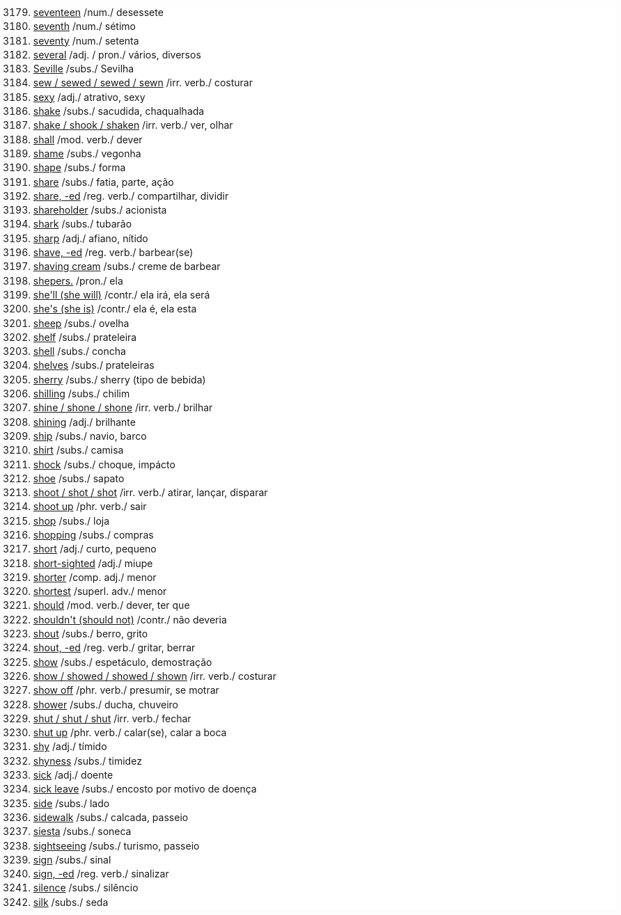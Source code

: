 3179. [seventeen]() /num./ desessete
3180. [seventh]() /num./ sétimo
3181. [seventy]() /num./ setenta
3182. [several]() /adj. / pron./ vários, diversos
3183. [Seville]() /subs./ Sevilha
3184. [sew / sewed / sewed / sewn]() /irr. verb./ costurar
3185. [sexy]() /adj./ atrativo, sexy
3186. [shake]() /subs./ sacudida, chaqualhada
3187. [shake / shook / shaken]() /irr. verb./ ver, olhar
3188. [shall]() /mod. verb./ dever
3189. [shame]() /subs./ vegonha
3190. [shape]() /subs./ forma
3191. [share]() /subs./ fatia, parte, ação
3192. [share, -ed]() /reg. verb./ compartilhar, dividir
3193. [shareholder]() /subs./ acionista
3194. [shark]() /subs./ tubarão
3195. [sharp]() /adj./ afiano, nítido
3196. [shave, -ed]() /reg. verb./ barbear(se)
3197. [shaving cream]() /subs./ creme de barbear
3198. [shepers.]() /pron./ ela
3199. [she'll (she will)]() /contr./ ela irá, ela será
3200. [she's (she is)]() /contr./ ela é, ela esta
3201. [sheep]() /subs./ ovelha
3202. [shelf]() /subs./ prateleira
3203. [shell]() /subs./ concha
3204. [shelves]() /subs./ prateleiras
3205. [sherry]() /subs./ sherry (tipo de bebida)
3206. [shilling]() /subs./ chilim
3207. [shine / shone / shone]() /irr. verb./ brilhar
3208. [shining]() /adj./ brilhante
3209. [ship]() /subs./ navio, barco
3210. [shirt]() /subs./ camisa
3211. [shock]() /subs./ choque, impácto
3212. [shoe]() /subs./ sapato
3213. [shoot / shot / shot]() /irr. verb./ atirar, lançar, disparar
3214. [shoot up]() /phr. verb./ sair
3215. [shop]() /subs./ loja
3216. [shopping]() /subs./ compras
3217. [short]() /adj./ curto, pequeno
3218. [short-sighted]() /adj./ miupe
3219. [shorter]() /comp. adj./ menor
3220. [shortest]() /superl. adv./ menor
3221. [should]() /mod. verb./ dever, ter que
3222. [shouldn't (should not)]() /contr./ não deveria
3223. [shout]() /subs./ berro, grito
3224. [shout, -ed]() /reg. verb./ gritar, berrar
3225. [show]() /subs./ espetáculo, demostração
3226. [show / showed / showed / shown]() /irr. verb./ costurar
3227. [show off]() /phr. verb./ presumir, se motrar
3228. [shower]() /subs./ ducha, chuveiro
3229. [shut / shut / shut]() /irr. verb./ fechar
3230. [shut up]() /phr. verb./ calar(se), calar a boca
3231. [shy]() /adj./ tímido
3232. [shyness]() /subs./ timidez
3233. [sick]() /adj./ doente
3234. [sick leave]() /subs./ encosto por motivo de doença
3235. [side]() /subs./ lado
3236. [sidewalk]() /subs./ calcada, passeio
3237. [siesta]() /subs./ soneca
3238. [sightseeing]() /subs./ turismo, passeio
3239. [sign]() /subs./ sinal
3240. [sign, -ed]() /reg. verb./ sinalizar
3241. [silence]() /subs./ silêncio
3242. [silk]() /subs./ seda